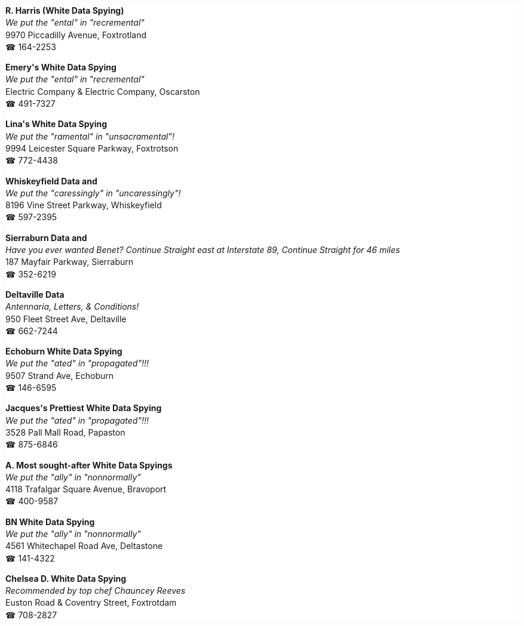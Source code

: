 **R. Harris (White Data Spying)**  
_We put the "ental" in "recremental"_  
9970 Piccadilly Avenue, Foxtrotland  
☎ 164-2253

**Emery's White Data Spying**  
_We put the "ental" in "recremental"_  
Electric Company & Electric Company, Oscarston  
☎ 491-7327

**Lina's White Data Spying**  
_We put the "ramental" in "unsacramental"!_  
9994 Leicester Square Parkway, Foxtrotson  
☎ 772-4438

**Whiskeyfield Data and**  
_We put the "caressingly" in "uncaressingly"!_  
8196 Vine Street Parkway, Whiskeyfield  
☎ 597-2395

**Sierraburn Data and**  
_Have you ever wanted Benet? 
Continue Straight east at Interstate 89, Continue Straight for 46 miles_  
187 Mayfair Parkway, Sierraburn  
☎ 352-6219

**Deltaville Data**  
_Antennaria, Letters, & Conditions!_  
950 Fleet Street Ave, Deltaville  
☎ 662-7244

**Echoburn White Data Spying**  
_We put the "ated" in "propagated"!!!_  
9507 Strand Ave, Echoburn  
☎ 146-6595

**Jacques's Prettiest White Data Spying**  
_We put the "ated" in "propagated"!!!_  
3528 Pall Mall Road, Papaston  
☎ 875-6846

**A. Most sought-after White Data Spyings**  
_We put the "ally" in "nonnormally"_  
4118 Trafalgar Square Avenue, Bravoport  
☎ 400-9587

**BN White Data Spying**  
_We put the "ally" in "nonnormally"_  
4561 Whitechapel Road Ave, Deltastone  
☎ 141-4322

**Chelsea D. White Data Spying**  
_Recommended by top chef Chauncey Reeves_  
Euston Road & Coventry Street, Foxtrotdam  
☎ 708-2827
